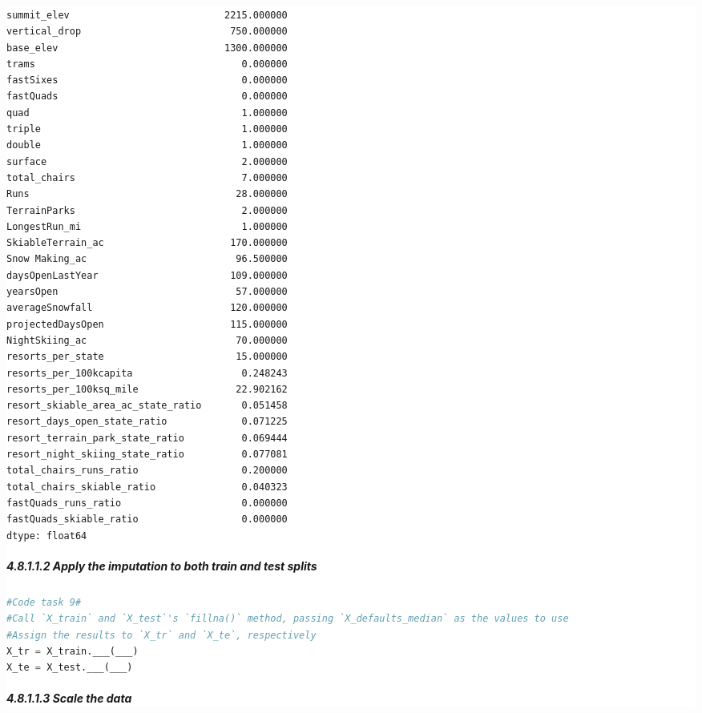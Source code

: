 


    summit_elev                           2215.000000
    vertical_drop                          750.000000
    base_elev                             1300.000000
    trams                                    0.000000
    fastSixes                                0.000000
    fastQuads                                0.000000
    quad                                     1.000000
    triple                                   1.000000
    double                                   1.000000
    surface                                  2.000000
    total_chairs                             7.000000
    Runs                                    28.000000
    TerrainParks                             2.000000
    LongestRun_mi                            1.000000
    SkiableTerrain_ac                      170.000000
    Snow Making_ac                          96.500000
    daysOpenLastYear                       109.000000
    yearsOpen                               57.000000
    averageSnowfall                        120.000000
    projectedDaysOpen                      115.000000
    NightSkiing_ac                          70.000000
    resorts_per_state                       15.000000
    resorts_per_100kcapita                   0.248243
    resorts_per_100ksq_mile                 22.902162
    resort_skiable_area_ac_state_ratio       0.051458
    resort_days_open_state_ratio             0.071225
    resort_terrain_park_state_ratio          0.069444
    resort_night_skiing_state_ratio          0.077081
    total_chairs_runs_ratio                  0.200000
    total_chairs_skiable_ratio               0.040323
    fastQuads_runs_ratio                     0.000000
    fastQuads_skiable_ratio                  0.000000
    dtype: float64



##### 4.8.1.1.2 Apply the imputation to both train and test splits<a id='4.8.1.1.2_Apply_the_imputation_to_both_train_and_test_splits'></a>


```python
#Code task 9#
#Call `X_train` and `X_test`'s `fillna()` method, passing `X_defaults_median` as the values to use
#Assign the results to `X_tr` and `X_te`, respectively
X_tr = X_train.___(___)
X_te = X_test.___(___)
```

##### 4.8.1.1.3 Scale the data<a id='4.8.1.1.3_Scale_the_data'></a>
